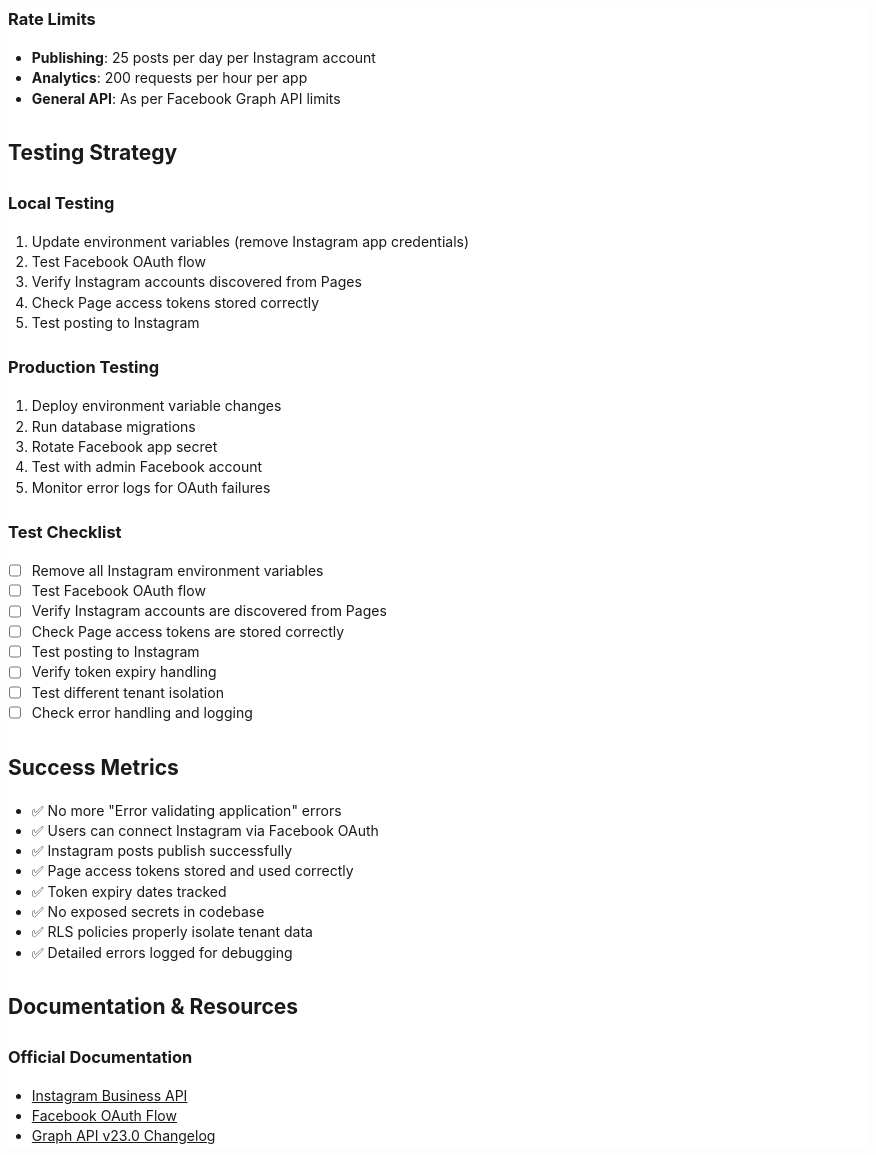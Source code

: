 ### Rate Limits
- **Publishing**: 25 posts per day per Instagram account
- **Analytics**: 200 requests per hour per app
- **General API**: As per Facebook Graph API limits

## Testing Strategy

### Local Testing
1. Update environment variables (remove Instagram app credentials)
2. Test Facebook OAuth flow
3. Verify Instagram accounts discovered from Pages
4. Check Page access tokens stored correctly
5. Test posting to Instagram

### Production Testing
1. Deploy environment variable changes
2. Run database migrations
3. Rotate Facebook app secret
4. Test with admin Facebook account
5. Monitor error logs for OAuth failures

### Test Checklist
- [ ] Remove all Instagram environment variables
- [ ] Test Facebook OAuth flow
- [ ] Verify Instagram accounts are discovered from Pages
- [ ] Check Page access tokens are stored correctly
- [ ] Test posting to Instagram
- [ ] Verify token expiry handling
- [ ] Test different tenant isolation
- [ ] Check error handling and logging

## Success Metrics

- ✅ No more "Error validating application" errors
- ✅ Users can connect Instagram via Facebook OAuth
- ✅ Instagram posts publish successfully
- ✅ Page access tokens stored and used correctly
- ✅ Token expiry dates tracked
- ✅ No exposed secrets in codebase
- ✅ RLS policies properly isolate tenant data
- ✅ Detailed errors logged for debugging

## Documentation & Resources

### Official Documentation
- [Instagram Business API](https://developers.facebook.com/docs/instagram-api)
- [Facebook OAuth Flow](https://developers.facebook.com/docs/facebook-login/guides/advanced/manual-flow)
- [Graph API v23.0 Changelog](https://developers.facebook.com/docs/graph-api/changelog/version23.0)
